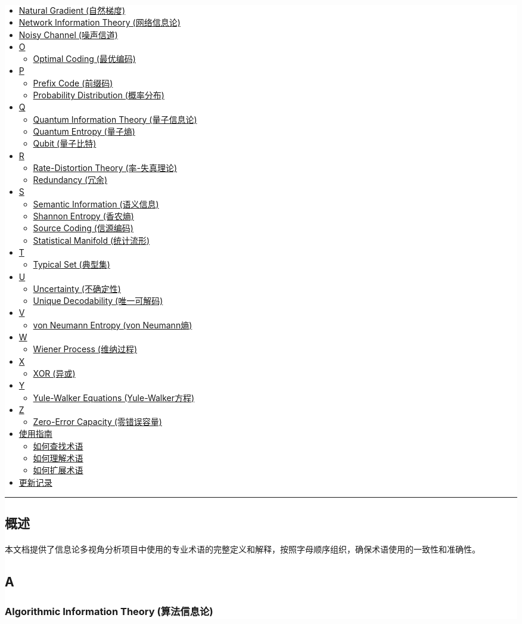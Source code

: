   - [Natural Gradient (自然梯度)](#natural-gradient-自然梯度)
  - [Network Information Theory (网络信息论)](#network-information-theory-网络信息论)
  - [Noisy Channel (噪声信道)](#noisy-channel-噪声信道)
- [O](#o)
  - [Optimal Coding (最优编码)](#optimal-coding-最优编码)
- [P](#p)
  - [Prefix Code (前缀码)](#prefix-code-前缀码)
  - [Probability Distribution (概率分布)](#probability-distribution-概率分布)
- [Q](#q)
  - [Quantum Information Theory (量子信息论)](#quantum-information-theory-量子信息论)
  - [Quantum Entropy (量子熵)](#quantum-entropy-量子熵)
  - [Qubit (量子比特)](#qubit-量子比特)
- [R](#r)
  - [Rate-Distortion Theory (率-失真理论)](#rate-distortion-theory-率-失真理论)
  - [Redundancy (冗余)](#redundancy-冗余)
- [S](#s)
  - [Semantic Information (语义信息)](#semantic-information-语义信息)
  - [Shannon Entropy (香农熵)](#shannon-entropy-香农熵)
  - [Source Coding (信源编码)](#source-coding-信源编码)
  - [Statistical Manifold (统计流形)](#statistical-manifold-统计流形)
- [T](#t)
  - [Typical Set (典型集)](#typical-set-典型集)
- [U](#u)
  - [Uncertainty (不确定性)](#uncertainty-不确定性)
  - [Unique Decodability (唯一可解码)](#unique-decodability-唯一可解码)
- [V](#v)
  - [von Neumann Entropy (von Neumann熵)](#von-neumann-entropy-von-neumann熵)
- [W](#w)
  - [Wiener Process (维纳过程)](#wiener-process-维纳过程)
- [X](#x)
  - [XOR (异或)](#xor-异或)
- [Y](#y)
  - [Yule-Walker Equations (Yule-Walker方程)](#yule-walker-equations-yule-walker方程)
- [Z](#z)
  - [Zero-Error Capacity (零错误容量)](#zero-error-capacity-零错误容量)
- [使用指南](#使用指南)
  - [如何查找术语](#如何查找术语)
  - [如何理解术语](#如何理解术语)
  - [如何扩展术语](#如何扩展术语)
- [更新记录](#更新记录)

---

## 概述

本文档提供了信息论多视角分析项目中使用的专业术语的完整定义和解释，按照字母顺序组织，确保术语使用的一致性和准确性。

## A

### Algorithmic Information Theory (算法信息论)
